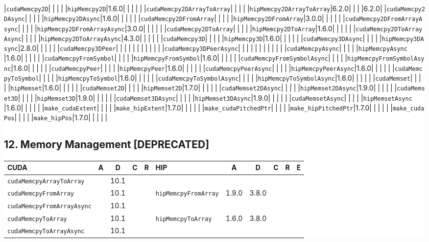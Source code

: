|`cudaMemcpy2D`| | | | |`hipMemcpy2D`|1.6.0| | | | |
|`cudaMemcpy2DArrayToArray`| | | | |`hipMemcpy2DArrayToArray`|6.2.0| | | |6.2.0|
|`cudaMemcpy2DAsync`| | | | |`hipMemcpy2DAsync`|1.6.0| | | | |
|`cudaMemcpy2DFromArray`| | | | |`hipMemcpy2DFromArray`|3.0.0| | | | |
|`cudaMemcpy2DFromArrayAsync`| | | | |`hipMemcpy2DFromArrayAsync`|3.0.0| | | | |
|`cudaMemcpy2DToArray`| | | | |`hipMemcpy2DToArray`|1.6.0| | | | |
|`cudaMemcpy2DToArrayAsync`| | | | |`hipMemcpy2DToArrayAsync`|4.3.0| | | | |
|`cudaMemcpy3D`| | | | |`hipMemcpy3D`|1.6.0| | | | |
|`cudaMemcpy3DAsync`| | | | |`hipMemcpy3DAsync`|2.8.0| | | | |
|`cudaMemcpy3DPeer`| | | | | | | | | | |
|`cudaMemcpy3DPeerAsync`| | | | | | | | | | |
|`cudaMemcpyAsync`| | | | |`hipMemcpyAsync`|1.6.0| | | | |
|`cudaMemcpyFromSymbol`| | | | |`hipMemcpyFromSymbol`|1.6.0| | | | |
|`cudaMemcpyFromSymbolAsync`| | | | |`hipMemcpyFromSymbolAsync`|1.6.0| | | | |
|`cudaMemcpyPeer`| | | | |`hipMemcpyPeer`|1.6.0| | | | |
|`cudaMemcpyPeerAsync`| | | | |`hipMemcpyPeerAsync`|1.6.0| | | | |
|`cudaMemcpyToSymbol`| | | | |`hipMemcpyToSymbol`|1.6.0| | | | |
|`cudaMemcpyToSymbolAsync`| | | | |`hipMemcpyToSymbolAsync`|1.6.0| | | | |
|`cudaMemset`| | | | |`hipMemset`|1.6.0| | | | |
|`cudaMemset2D`| | | | |`hipMemset2D`|1.7.0| | | | |
|`cudaMemset2DAsync`| | | | |`hipMemset2DAsync`|1.9.0| | | | |
|`cudaMemset3D`| | | | |`hipMemset3D`|1.9.0| | | | |
|`cudaMemset3DAsync`| | | | |`hipMemset3DAsync`|1.9.0| | | | |
|`cudaMemsetAsync`| | | | |`hipMemsetAsync`|1.6.0| | | | |
|`make_cudaExtent`| | | | |`make_hipExtent`|1.7.0| | | | |
|`make_cudaPitchedPtr`| | | | |`make_hipPitchedPtr`|1.7.0| | | | |
|`make_cudaPos`| | | | |`make_hipPos`|1.7.0| | | | |

## **12. Memory Management [DEPRECATED]**

|**CUDA**|**A**|**D**|**C**|**R**|**HIP**|**A**|**D**|**C**|**R**|**E**|
|:--|:-:|:-:|:-:|:-:|:--|:-:|:-:|:-:|:-:|:-:|
|`cudaMemcpyArrayToArray`| |10.1| | | | | | | | |
|`cudaMemcpyFromArray`| |10.1| | |`hipMemcpyFromArray`|1.9.0|3.8.0| | | |
|`cudaMemcpyFromArrayAsync`| |10.1| | | | | | | | |
|`cudaMemcpyToArray`| |10.1| | |`hipMemcpyToArray`|1.6.0|3.8.0| | | |
|`cudaMemcpyToArrayAsync`| |10.1| | | | | | | | |
